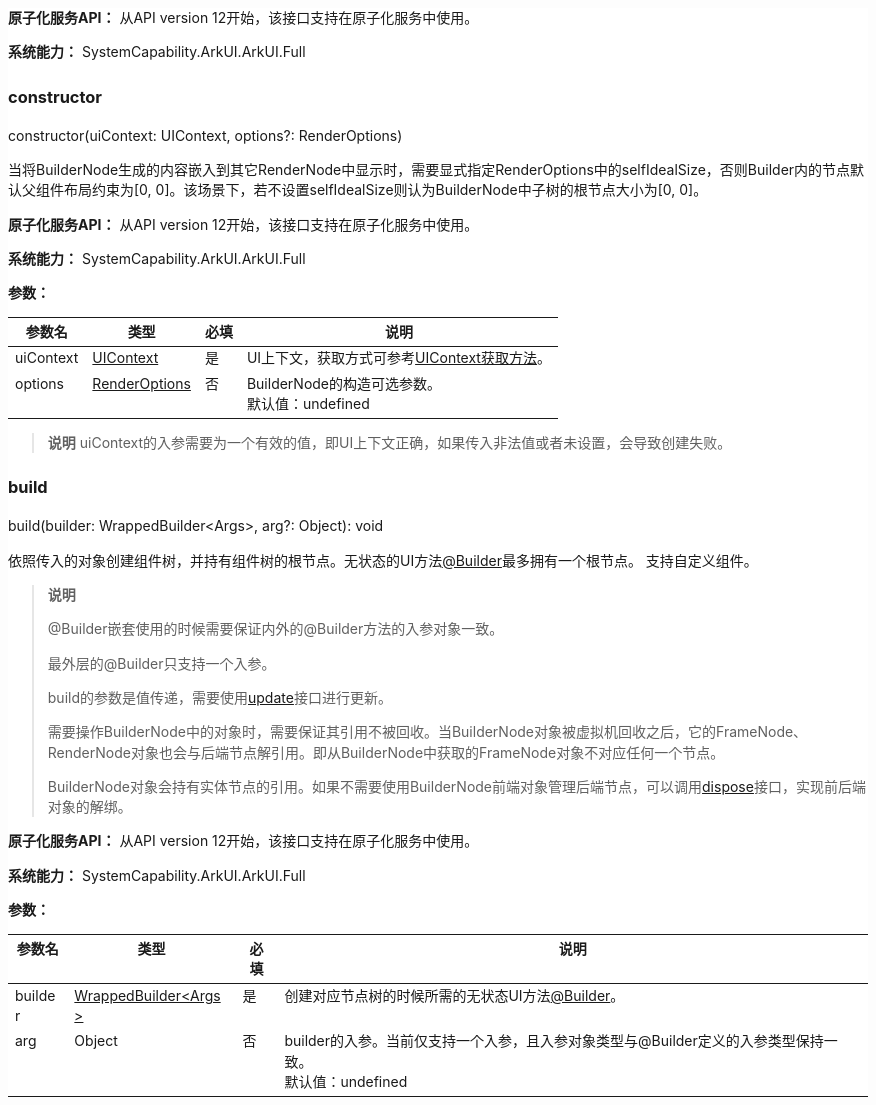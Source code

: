 **原子化服务API：** 从API version 12开始，该接口支持在原子化服务中使用。

**系统能力：** SystemCapability.ArkUI.ArkUI.Full

### constructor

constructor(uiContext: UIContext, options?: RenderOptions)

当将BuilderNode生成的内容嵌入到其它RenderNode中显示时，需要显式指定RenderOptions中的selfIdealSize，否则Builder内的节点默认父组件布局约束为[0, 0]。该场景下，若不设置selfIdealSize则认为BuilderNode中子树的根节点大小为[0, 0]。

**原子化服务API：** 从API version 12开始，该接口支持在原子化服务中使用。

**系统能力：** SystemCapability.ArkUI.ArkUI.Full

**参数：**

| 参数名    | 类型                                    | 必填 | 说明                                                              |
| --------- | --------------------------------------- | ---- | ----------------------------------------------------------------- |
| uiContext | [UIContext](arkts-apis-uicontext-uicontext.md) | 是   | UI上下文，获取方式可参考[UIContext获取方法](./js-apis-arkui-node.md#uicontext获取方法)。 |
| options   | [RenderOptions](#renderoptions)         | 否   | BuilderNode的构造可选参数。<br/>默认值：undefined   |

> **说明**
> uiContext的入参需要为一个有效的值，即UI上下文正确，如果传入非法值或者未设置，会导致创建失败。

### build

build(builder: WrappedBuilder\<Args>, arg?: Object): void

依照传入的对象创建组件树，并持有组件树的根节点。无状态的UI方法[@Builder](../../ui/state-management/arkts-builder.md)最多拥有一个根节点。
支持自定义组件。

> **说明**
>
> @Builder嵌套使用的时候需要保证内外的@Builder方法的入参对象一致。
>
> 最外层的@Builder只支持一个入参。
>
> build的参数是值传递，需要使用[update](#update)接口进行更新。
>
> 需要操作BuilderNode中的对象时，需要保证其引用不被回收。当BuilderNode对象被虚拟机回收之后，它的FrameNode、RenderNode对象也会与后端节点解引用。即从BuilderNode中获取的FrameNode对象不对应任何一个节点。
>
> BuilderNode对象会持有实体节点的引用。如果不需要使用BuilderNode前端对象管理后端节点，可以调用[dispose](#dispose12)接口，实现前后端对象的解绑。

**原子化服务API：** 从API version 12开始，该接口支持在原子化服务中使用。

**系统能力：** SystemCapability.ArkUI.ArkUI.Full

**参数：**

| 参数名  | 类型                                                            | 必填 | 说明                                                                                   |
| ------- | --------------------------------------------------------------- | ---- | -------------------------------------------------------------------------------------- |
| builder | [WrappedBuilder\<Args>](../../ui/state-management/arkts-wrapBuilder.md) | 是   | 创建对应节点树的时候所需的无状态UI方法[@Builder](../../ui/state-management/arkts-builder.md)。 |
| arg     | Object                                                          | 否   | builder的入参。当前仅支持一个入参，且入参对象类型与@Builder定义的入参类型保持一致。<br/>默认值：undefined |
